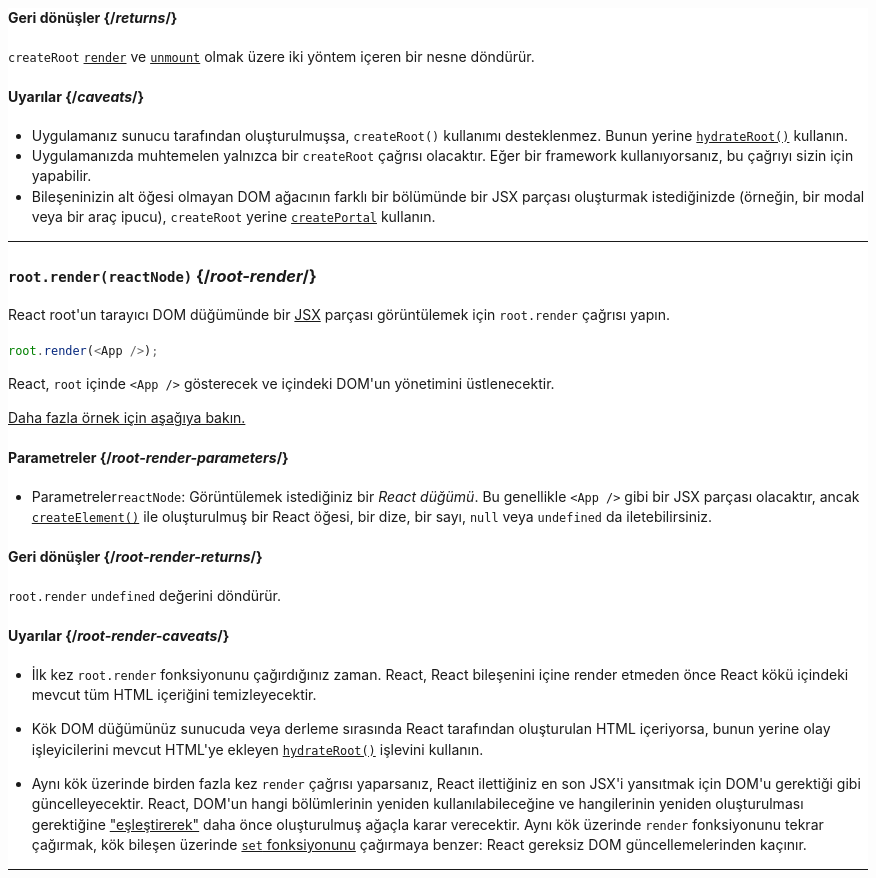 #### Geri dönüşler {/*returns*/}

`createRoot` [`render`](#root-render) ve [`unmount`](#root-unmount) olmak üzere iki yöntem içeren bir nesne döndürür.

#### Uyarılar {/*caveats*/}
* Uygulamanız sunucu tarafından oluşturulmuşsa, `createRoot()` kullanımı desteklenmez. Bunun yerine [`hydrateRoot()`](/reference/react-dom/client/hydrateRoot) kullanın.
* Uygulamanızda muhtemelen yalnızca bir `createRoot` çağrısı olacaktır. Eğer bir framework kullanıyorsanız, bu çağrıyı sizin için yapabilir.
* Bileşeninizin alt öğesi olmayan DOM ağacının farklı bir bölümünde bir JSX parçası oluşturmak istediğinizde (örneğin, bir modal veya bir araç ipucu), `createRoot` yerine [`createPortal`](/reference/react-dom/createPortal) kullanın.

---

### `root.render(reactNode)` {/*root-render*/}

React root'un tarayıcı DOM düğümünde bir [JSX](/learn/writing-markup-with-jsx) parçası görüntülemek için `root.render` çağrısı yapın.

```js
root.render(<App />);
```

React, `root` içinde `<App />` gösterecek ve içindeki DOM'un yönetimini üstlenecektir.

[Daha fazla örnek için aşağıya bakın.](#usage)

#### Parametreler {/*root-render-parameters*/}

* Parametreler`reactNode`: Görüntülemek istediğiniz bir *React düğümü*. Bu genellikle `<App />` gibi bir JSX parçası olacaktır, ancak [`createElement()`](/reference/react/createElement) ile oluşturulmuş bir React öğesi, bir dize, bir sayı, `null` veya `undefined` da iletebilirsiniz.


#### Geri dönüşler {/*root-render-returns*/}

`root.render` `undefined` değerini döndürür.

#### Uyarılar {/*root-render-caveats*/}

* İlk kez `root.render` fonksiyonunu çağırdığınız zaman. React, React bileşenini içine render etmeden önce React kökü içindeki mevcut tüm HTML içeriğini temizleyecektir.

* Kök DOM düğümünüz sunucuda veya derleme sırasında React tarafından oluşturulan HTML içeriyorsa, bunun yerine olay işleyicilerini mevcut HTML'ye ekleyen [`hydrateRoot()`](/reference/react-dom/client/hydrateRoot) işlevini kullanın.

* Aynı kök üzerinde birden fazla kez `render` çağrısı yaparsanız, React ilettiğiniz en son JSX'i yansıtmak için DOM'u gerektiği gibi güncelleyecektir. React, DOM'un hangi bölümlerinin yeniden kullanılabileceğine ve hangilerinin yeniden oluşturulması gerektiğine ["eşleştirerek"](/learn/preserving-and-resetting-state) daha önce oluşturulmuş ağaçla karar verecektir. Aynı kök üzerinde `render` fonksiyonunu tekrar çağırmak, kök bileşen üzerinde [`set` fonksiyonunu](/reference/react/useState#setstate) çağırmaya benzer: React gereksiz DOM güncellemelerinden kaçınır.

---
